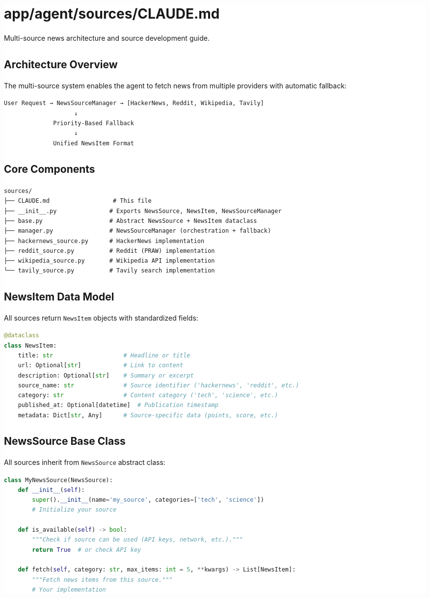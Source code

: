 # app/agent/sources/CLAUDE.md

Multi-source news architecture and source development guide.

## Architecture Overview

The multi-source system enables the agent to fetch news from multiple providers with automatic fallback:

```
User Request → NewsSourceManager → [HackerNews, Reddit, Wikipedia, Tavily]
                    ↓
              Priority-Based Fallback
                    ↓
              Unified NewsItem Format
```

## Core Components

```
sources/
├── CLAUDE.md                  # This file
├── __init__.py               # Exports NewsSource, NewsItem, NewsSourceManager
├── base.py                   # Abstract NewsSource + NewsItem dataclass
├── manager.py                # NewsSourceManager (orchestration + fallback)
├── hackernews_source.py      # HackerNews implementation
├── reddit_source.py          # Reddit (PRAW) implementation
├── wikipedia_source.py       # Wikipedia API implementation
└── tavily_source.py          # Tavily search implementation
```

## NewsItem Data Model

All sources return `NewsItem` objects with standardized fields:

```python
@dataclass
class NewsItem:
    title: str                    # Headline or title
    url: Optional[str]            # Link to content
    description: Optional[str]    # Summary or excerpt
    source_name: str              # Source identifier ('hackernews', 'reddit', etc.)
    category: str                 # Content category ('tech', 'science', etc.)
    published_at: Optional[datetime]  # Publication timestamp
    metadata: Dict[str, Any]      # Source-specific data (points, score, etc.)
```

## NewsSource Base Class

All sources inherit from `NewsSource` abstract class:

```python
class MyNewsSource(NewsSource):
    def __init__(self):
        super().__init__(name='my_source', categories=['tech', 'science'])
        # Initialize your source

    def is_available(self) -> bool:
        """Check if source can be used (API keys, network, etc.)."""
        return True  # or check API key

    def fetch(self, category: str, max_items: int = 5, **kwargs) -> List[NewsItem]:
        """Fetch news items from this source."""
        # Your implementation
```